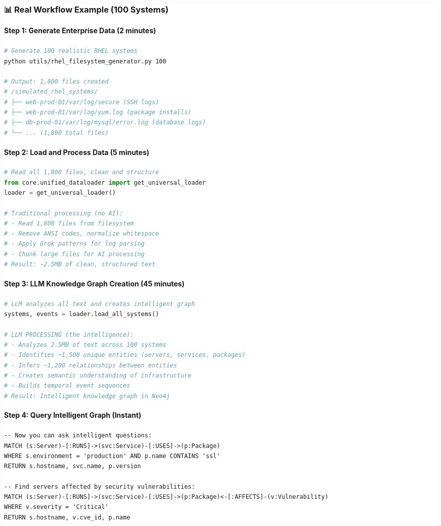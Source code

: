 ### **📊 Real Workflow Example (100 Systems)**

#### **Step 1: Generate Enterprise Data (2 minutes)**
```bash
# Generate 100 realistic RHEL systems
python utils/rhel_filesystem_generator.py 100

# Output: 1,800 files created
# /simulated_rhel_systems/
# ├── web-prod-01/var/log/secure (SSH logs)
# ├── web-prod-01/var/log/yum.log (package installs)  
# ├── db-prod-01/var/log/mysql/error.log (database logs)
# └── ... (1,800 total files)
```

#### **Step 2: Load and Process Data (5 minutes)**
```python
# Read all 1,800 files, clean and structure
from core.unified_dataloader import get_universal_loader
loader = get_universal_loader()

# Traditional processing (no AI):
# - Read 1,800 files from filesystem
# - Remove ANSI codes, normalize whitespace  
# - Apply Grok patterns for log parsing
# - Chunk large files for AI processing
# Result: ~2.5MB of clean, structured text
```

#### **Step 3: LLM Knowledge Graph Creation (45 minutes)**
```python
# LLM analyzes all text and creates intelligent graph
systems, events = loader.load_all_systems()

# LLM PROCESSING (the intelligence):
# - Analyzes 2.5MB of text across 100 systems
# - Identifies ~1,500 unique entities (servers, services, packages)
# - Infers ~1,200 relationships between entities
# - Creates semantic understanding of infrastructure
# - Builds temporal event sequences
# Result: Intelligent knowledge graph in Neo4j
```

#### **Step 4: Query Intelligent Graph (Instant)**
```cypher
-- Now you can ask intelligent questions:
MATCH (s:Server)-[:RUNS]->(svc:Service)-[:USES]->(p:Package)
WHERE s.environment = 'production' AND p.name CONTAINS 'ssl'
RETURN s.hostname, svc.name, p.version

-- Find servers affected by security vulnerabilities:
MATCH (s:Server)-[:RUNS]->(svc:Service)-[:USES]->(p:Package)<-[:AFFECTS]-(v:Vulnerability)
WHERE v.severity = 'Critical'
RETURN s.hostname, v.cve_id, p.name
```
